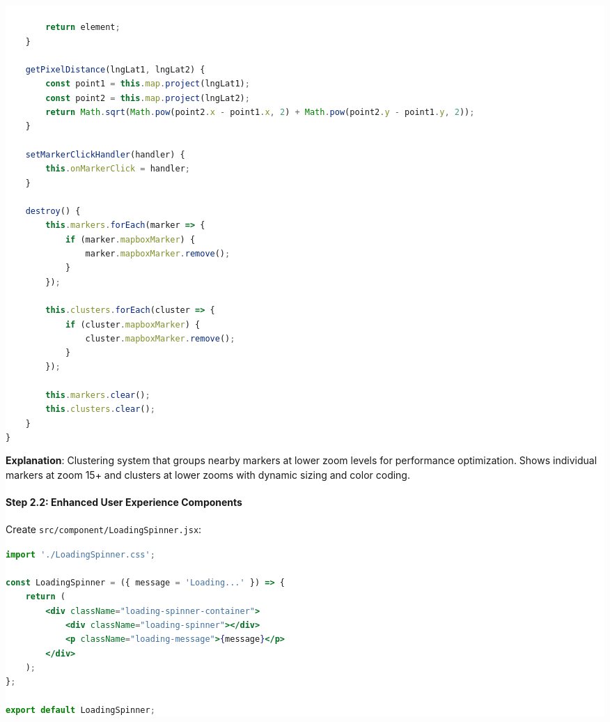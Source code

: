 ``` javascript

        return element;
    }

    getPixelDistance(lngLat1, lngLat2) {
        const point1 = this.map.project(lngLat1);
        const point2 = this.map.project(lngLat2);
        return Math.sqrt(Math.pow(point2.x - point1.x, 2) + Math.pow(point2.y - point1.y, 2));
    }

    setMarkerClickHandler(handler) {
        this.onMarkerClick = handler;
    }

    destroy() {
        this.markers.forEach(marker => {
            if (marker.mapboxMarker) {
                marker.mapboxMarker.remove();
            }
        });
        
        this.clusters.forEach(cluster => {
            if (cluster.mapboxMarker) {
                cluster.mapboxMarker.remove();
            }
        });

        this.markers.clear();
        this.clusters.clear();
    }
}
```

**Explanation**: Clustering system that groups nearby markers at lower zoom levels for performance optimization. Shows individual markers at zoom 15+ and clusters at lower zooms with dynamic sizing and color coding.

#### Step 2.2: Enhanced User Experience Components

Create `src/component/LoadingSpinner.jsx`:

``` jsx
import './LoadingSpinner.css';

const LoadingSpinner = ({ message = 'Loading...' }) => {
    return (
        <div className="loading-spinner-container">
            <div className="loading-spinner"></div>
            <p className="loading-message">{message}</p>
        </div>
    );
};

export default LoadingSpinner;
```
